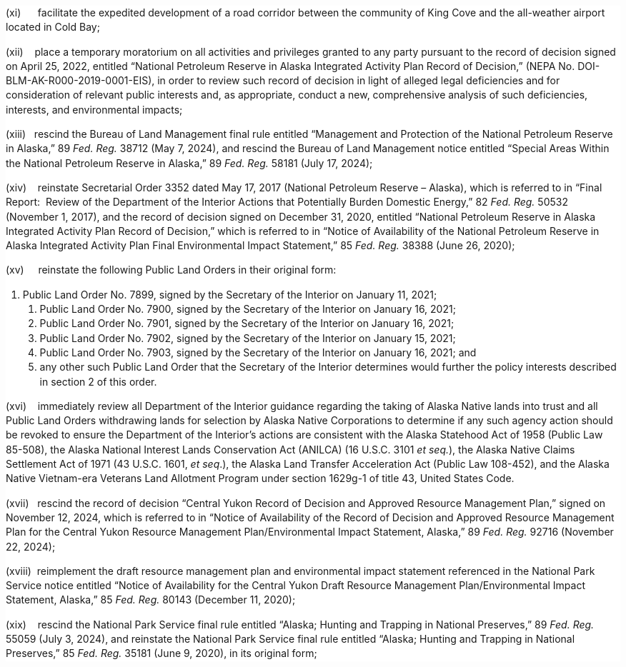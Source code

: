 (xi)      facilitate the expedited development of a road corridor between the community of King Cove and the all-weather airport located in Cold Bay;

(xii)    place a temporary moratorium on all activities and privileges granted to any party pursuant to the record of decision signed on April 25, 2022, entitled “National Petroleum Reserve in Alaska Integrated Activity Plan Record of Decision,” (NEPA No. DOI-BLM-AK-R000-2019-0001-EIS), in order to review such record of decision in light of alleged legal deficiencies and for consideration of relevant public interests and, as appropriate, conduct a new, comprehensive analysis of such deficiencies, interests, and environmental impacts;

(xiii)   rescind the Bureau of Land Management final rule entitled “Management and Protection of the National Petroleum Reserve in Alaska,” 89 *Fed. Reg.* 38712 (May 7, 2024), and rescind the Bureau of Land Management notice entitled “Special Areas Within the National Petroleum Reserve in Alaska,” 89 *Fed. Reg.* 58181 (July 17, 2024);

(xiv)    reinstate Secretarial Order 3352 dated May 17, 2017 (National Petroleum Reserve – Alaska), which is referred to in “Final Report:  Review of the Department of the Interior Actions that Potentially Burden Domestic Energy,” 82 *Fed. Reg.* 50532 (November 1, 2017), and the record of decision signed on December 31, 2020, entitled “National Petroleum Reserve in Alaska Integrated Activity Plan Record of Decision,” which is referred to in “Notice of Availability of the National Petroleum Reserve in Alaska Integrated Activity Plan Final Environmental Impact Statement,” 85 *Fed. Reg.* 38388 (June 26, 2020);

(xv)     reinstate the following Public Land Orders in their original form:

1. Public Land Order No. 7899, signed by the Secretary of the Interior on January 11, 2021;
   1. Public Land Order No. 7900, signed by the Secretary of the Interior on January 16, 2021;
   1. Public Land Order No. 7901, signed by the Secretary of the Interior on January 16, 2021;
   1. Public Land Order No. 7902, signed by the Secretary of the Interior on January 15, 2021;
   1. Public Land Order No. 7903, signed by the Secretary of the Interior on January 16, 2021; and
   1. any other such Public Land Order that the Secretary of the Interior determines would further the policy interests described in section 2 of this order.

(xvi)    immediately review all Department of the Interior guidance regarding the taking of Alaska Native lands into trust and all Public Land Orders withdrawing lands for selection by Alaska Native Corporations to determine if any such agency action should be revoked to ensure the Department of the Interior’s actions are consistent with the Alaska Statehood Act of 1958 (Public Law 85-508), the Alaska National Interest Lands Conservation Act (ANILCA) (16 U.S.C. 3101 *et seq.*), the Alaska Native Claims Settlement Act of 1971 (43 U.S.C. 1601, *et seq*.), the Alaska Land Transfer Acceleration Act (Public Law 108-452), and the Alaska Native Vietnam-era Veterans Land Allotment Program under section 1629g-1 of title 43, United States Code.

(xvii)   rescind the record of decision “Central Yukon Record of Decision and Approved Resource Management Plan,” signed on November 12, 2024, which is referred to in “Notice of Availability of the Record of Decision and Approved Resource Management Plan for the Central Yukon Resource Management Plan/Environmental Impact Statement, Alaska,” 89 *Fed. Reg.* 92716 (November 22, 2024);

(xviii)  reimplement the draft resource management plan and environmental impact statement referenced in the National Park Service notice entitled “Notice of Availability for the Central Yukon Draft Resource Management Plan/Environmental Impact Statement, Alaska,” 85 *Fed. Reg.* 80143 (December 11, 2020);

(xix)    rescind the National Park Service final rule entitled “Alaska; Hunting and Trapping in National Preserves,” 89 *Fed. Reg.* 55059 (July 3, 2024), and reinstate the National Park Service final rule entitled “Alaska; Hunting and Trapping in National Preserves,” 85 *Fed. Reg.* 35181 (June 9, 2020), in its original form;
